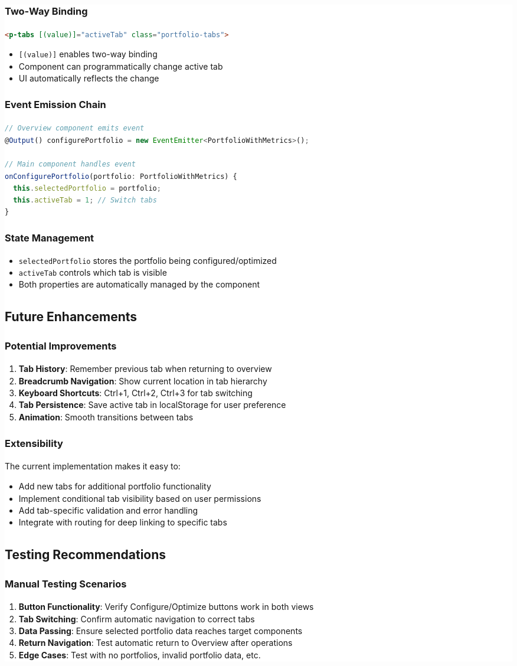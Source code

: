 ### **Two-Way Binding**
```html
<p-tabs [(value)]="activeTab" class="portfolio-tabs">
```
- `[(value)]` enables two-way binding
- Component can programmatically change active tab
- UI automatically reflects the change

### **Event Emission Chain**
```typescript
// Overview component emits event
@Output() configurePortfolio = new EventEmitter<PortfolioWithMetrics>();

// Main component handles event
onConfigurePortfolio(portfolio: PortfolioWithMetrics) {
  this.selectedPortfolio = portfolio;
  this.activeTab = 1; // Switch tabs
}
```

### **State Management**
- `selectedPortfolio` stores the portfolio being configured/optimized
- `activeTab` controls which tab is visible
- Both properties are automatically managed by the component

## Future Enhancements

### **Potential Improvements**
1. **Tab History**: Remember previous tab when returning to overview
2. **Breadcrumb Navigation**: Show current location in tab hierarchy
3. **Keyboard Shortcuts**: Ctrl+1, Ctrl+2, Ctrl+3 for tab switching
4. **Tab Persistence**: Save active tab in localStorage for user preference
5. **Animation**: Smooth transitions between tabs

### **Extensibility**
The current implementation makes it easy to:
- Add new tabs for additional portfolio functionality
- Implement conditional tab visibility based on user permissions
- Add tab-specific validation and error handling
- Integrate with routing for deep linking to specific tabs

## Testing Recommendations

### **Manual Testing Scenarios**
1. **Button Functionality**: Verify Configure/Optimize buttons work in both views
2. **Tab Switching**: Confirm automatic navigation to correct tabs
3. **Data Passing**: Ensure selected portfolio data reaches target components
4. **Return Navigation**: Test automatic return to Overview after operations
5. **Edge Cases**: Test with no portfolios, invalid portfolio data, etc.
